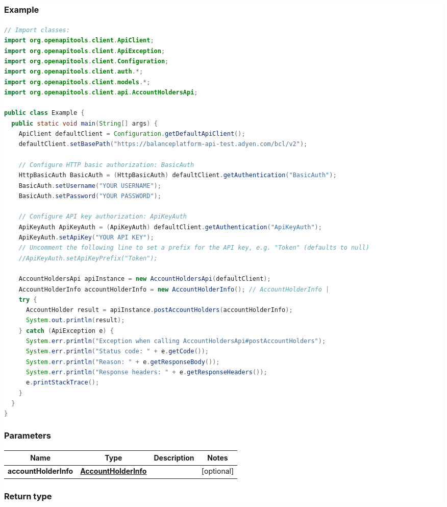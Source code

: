 ### Example
```java
// Import classes:
import org.openapitools.client.ApiClient;
import org.openapitools.client.ApiException;
import org.openapitools.client.Configuration;
import org.openapitools.client.auth.*;
import org.openapitools.client.models.*;
import org.openapitools.client.api.AccountHoldersApi;

public class Example {
  public static void main(String[] args) {
    ApiClient defaultClient = Configuration.getDefaultApiClient();
    defaultClient.setBasePath("https://balanceplatform-api-test.adyen.com/bcl/v2");
    
    // Configure HTTP basic authorization: BasicAuth
    HttpBasicAuth BasicAuth = (HttpBasicAuth) defaultClient.getAuthentication("BasicAuth");
    BasicAuth.setUsername("YOUR USERNAME");
    BasicAuth.setPassword("YOUR PASSWORD");

    // Configure API key authorization: ApiKeyAuth
    ApiKeyAuth ApiKeyAuth = (ApiKeyAuth) defaultClient.getAuthentication("ApiKeyAuth");
    ApiKeyAuth.setApiKey("YOUR API KEY");
    // Uncomment the following line to set a prefix for the API key, e.g. "Token" (defaults to null)
    //ApiKeyAuth.setApiKeyPrefix("Token");

    AccountHoldersApi apiInstance = new AccountHoldersApi(defaultClient);
    AccountHolderInfo accountHolderInfo = new AccountHolderInfo(); // AccountHolderInfo | 
    try {
      AccountHolder result = apiInstance.postAccountHolders(accountHolderInfo);
      System.out.println(result);
    } catch (ApiException e) {
      System.err.println("Exception when calling AccountHoldersApi#postAccountHolders");
      System.err.println("Status code: " + e.getCode());
      System.err.println("Reason: " + e.getResponseBody());
      System.err.println("Response headers: " + e.getResponseHeaders());
      e.printStackTrace();
    }
  }
}
```

### Parameters

| Name | Type | Description  | Notes |
|------------- | ------------- | ------------- | -------------|
| **accountHolderInfo** | [**AccountHolderInfo**](AccountHolderInfo.md)|  | [optional] |

### Return type
